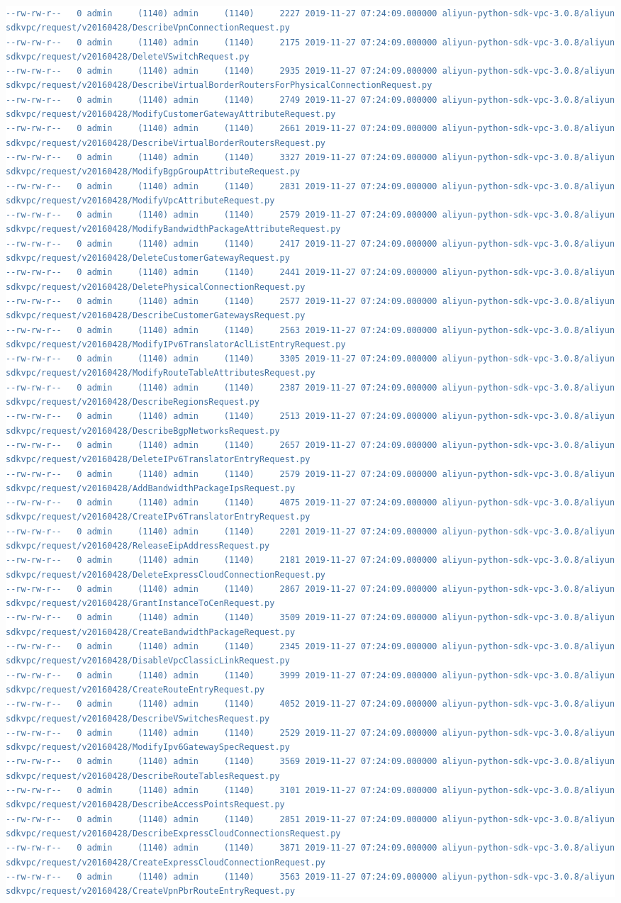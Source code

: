 ```diff
--rw-rw-r--   0 admin     (1140) admin     (1140)     2227 2019-11-27 07:24:09.000000 aliyun-python-sdk-vpc-3.0.8/aliyunsdkvpc/request/v20160428/DescribeVpnConnectionRequest.py
--rw-rw-r--   0 admin     (1140) admin     (1140)     2175 2019-11-27 07:24:09.000000 aliyun-python-sdk-vpc-3.0.8/aliyunsdkvpc/request/v20160428/DeleteVSwitchRequest.py
--rw-rw-r--   0 admin     (1140) admin     (1140)     2935 2019-11-27 07:24:09.000000 aliyun-python-sdk-vpc-3.0.8/aliyunsdkvpc/request/v20160428/DescribeVirtualBorderRoutersForPhysicalConnectionRequest.py
--rw-rw-r--   0 admin     (1140) admin     (1140)     2749 2019-11-27 07:24:09.000000 aliyun-python-sdk-vpc-3.0.8/aliyunsdkvpc/request/v20160428/ModifyCustomerGatewayAttributeRequest.py
--rw-rw-r--   0 admin     (1140) admin     (1140)     2661 2019-11-27 07:24:09.000000 aliyun-python-sdk-vpc-3.0.8/aliyunsdkvpc/request/v20160428/DescribeVirtualBorderRoutersRequest.py
--rw-rw-r--   0 admin     (1140) admin     (1140)     3327 2019-11-27 07:24:09.000000 aliyun-python-sdk-vpc-3.0.8/aliyunsdkvpc/request/v20160428/ModifyBgpGroupAttributeRequest.py
--rw-rw-r--   0 admin     (1140) admin     (1140)     2831 2019-11-27 07:24:09.000000 aliyun-python-sdk-vpc-3.0.8/aliyunsdkvpc/request/v20160428/ModifyVpcAttributeRequest.py
--rw-rw-r--   0 admin     (1140) admin     (1140)     2579 2019-11-27 07:24:09.000000 aliyun-python-sdk-vpc-3.0.8/aliyunsdkvpc/request/v20160428/ModifyBandwidthPackageAttributeRequest.py
--rw-rw-r--   0 admin     (1140) admin     (1140)     2417 2019-11-27 07:24:09.000000 aliyun-python-sdk-vpc-3.0.8/aliyunsdkvpc/request/v20160428/DeleteCustomerGatewayRequest.py
--rw-rw-r--   0 admin     (1140) admin     (1140)     2441 2019-11-27 07:24:09.000000 aliyun-python-sdk-vpc-3.0.8/aliyunsdkvpc/request/v20160428/DeletePhysicalConnectionRequest.py
--rw-rw-r--   0 admin     (1140) admin     (1140)     2577 2019-11-27 07:24:09.000000 aliyun-python-sdk-vpc-3.0.8/aliyunsdkvpc/request/v20160428/DescribeCustomerGatewaysRequest.py
--rw-rw-r--   0 admin     (1140) admin     (1140)     2563 2019-11-27 07:24:09.000000 aliyun-python-sdk-vpc-3.0.8/aliyunsdkvpc/request/v20160428/ModifyIPv6TranslatorAclListEntryRequest.py
--rw-rw-r--   0 admin     (1140) admin     (1140)     3305 2019-11-27 07:24:09.000000 aliyun-python-sdk-vpc-3.0.8/aliyunsdkvpc/request/v20160428/ModifyRouteTableAttributesRequest.py
--rw-rw-r--   0 admin     (1140) admin     (1140)     2387 2019-11-27 07:24:09.000000 aliyun-python-sdk-vpc-3.0.8/aliyunsdkvpc/request/v20160428/DescribeRegionsRequest.py
--rw-rw-r--   0 admin     (1140) admin     (1140)     2513 2019-11-27 07:24:09.000000 aliyun-python-sdk-vpc-3.0.8/aliyunsdkvpc/request/v20160428/DescribeBgpNetworksRequest.py
--rw-rw-r--   0 admin     (1140) admin     (1140)     2657 2019-11-27 07:24:09.000000 aliyun-python-sdk-vpc-3.0.8/aliyunsdkvpc/request/v20160428/DeleteIPv6TranslatorEntryRequest.py
--rw-rw-r--   0 admin     (1140) admin     (1140)     2579 2019-11-27 07:24:09.000000 aliyun-python-sdk-vpc-3.0.8/aliyunsdkvpc/request/v20160428/AddBandwidthPackageIpsRequest.py
--rw-rw-r--   0 admin     (1140) admin     (1140)     4075 2019-11-27 07:24:09.000000 aliyun-python-sdk-vpc-3.0.8/aliyunsdkvpc/request/v20160428/CreateIPv6TranslatorEntryRequest.py
--rw-rw-r--   0 admin     (1140) admin     (1140)     2201 2019-11-27 07:24:09.000000 aliyun-python-sdk-vpc-3.0.8/aliyunsdkvpc/request/v20160428/ReleaseEipAddressRequest.py
--rw-rw-r--   0 admin     (1140) admin     (1140)     2181 2019-11-27 07:24:09.000000 aliyun-python-sdk-vpc-3.0.8/aliyunsdkvpc/request/v20160428/DeleteExpressCloudConnectionRequest.py
--rw-rw-r--   0 admin     (1140) admin     (1140)     2867 2019-11-27 07:24:09.000000 aliyun-python-sdk-vpc-3.0.8/aliyunsdkvpc/request/v20160428/GrantInstanceToCenRequest.py
--rw-rw-r--   0 admin     (1140) admin     (1140)     3509 2019-11-27 07:24:09.000000 aliyun-python-sdk-vpc-3.0.8/aliyunsdkvpc/request/v20160428/CreateBandwidthPackageRequest.py
--rw-rw-r--   0 admin     (1140) admin     (1140)     2345 2019-11-27 07:24:09.000000 aliyun-python-sdk-vpc-3.0.8/aliyunsdkvpc/request/v20160428/DisableVpcClassicLinkRequest.py
--rw-rw-r--   0 admin     (1140) admin     (1140)     3999 2019-11-27 07:24:09.000000 aliyun-python-sdk-vpc-3.0.8/aliyunsdkvpc/request/v20160428/CreateRouteEntryRequest.py
--rw-rw-r--   0 admin     (1140) admin     (1140)     4052 2019-11-27 07:24:09.000000 aliyun-python-sdk-vpc-3.0.8/aliyunsdkvpc/request/v20160428/DescribeVSwitchesRequest.py
--rw-rw-r--   0 admin     (1140) admin     (1140)     2529 2019-11-27 07:24:09.000000 aliyun-python-sdk-vpc-3.0.8/aliyunsdkvpc/request/v20160428/ModifyIpv6GatewaySpecRequest.py
--rw-rw-r--   0 admin     (1140) admin     (1140)     3569 2019-11-27 07:24:09.000000 aliyun-python-sdk-vpc-3.0.8/aliyunsdkvpc/request/v20160428/DescribeRouteTablesRequest.py
--rw-rw-r--   0 admin     (1140) admin     (1140)     3101 2019-11-27 07:24:09.000000 aliyun-python-sdk-vpc-3.0.8/aliyunsdkvpc/request/v20160428/DescribeAccessPointsRequest.py
--rw-rw-r--   0 admin     (1140) admin     (1140)     2851 2019-11-27 07:24:09.000000 aliyun-python-sdk-vpc-3.0.8/aliyunsdkvpc/request/v20160428/DescribeExpressCloudConnectionsRequest.py
--rw-rw-r--   0 admin     (1140) admin     (1140)     3871 2019-11-27 07:24:09.000000 aliyun-python-sdk-vpc-3.0.8/aliyunsdkvpc/request/v20160428/CreateExpressCloudConnectionRequest.py
--rw-rw-r--   0 admin     (1140) admin     (1140)     3563 2019-11-27 07:24:09.000000 aliyun-python-sdk-vpc-3.0.8/aliyunsdkvpc/request/v20160428/CreateVpnPbrRouteEntryRequest.py
```